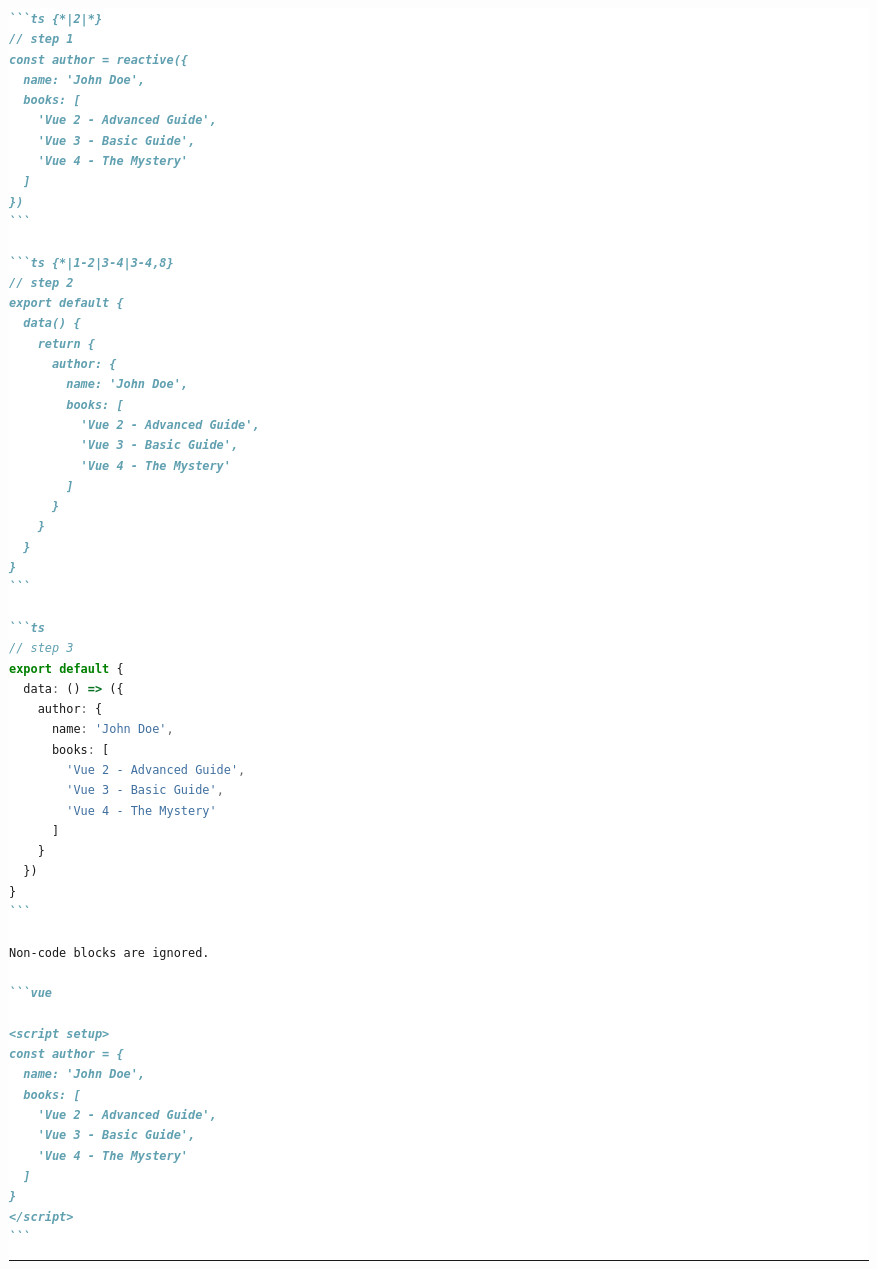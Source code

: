 ````md magic-move {lines: true}
```ts {*|2|*}
// step 1
const author = reactive({
  name: 'John Doe',
  books: [
    'Vue 2 - Advanced Guide',
    'Vue 3 - Basic Guide',
    'Vue 4 - The Mystery'
  ]
})
```

```ts {*|1-2|3-4|3-4,8}
// step 2
export default {
  data() {
    return {
      author: {
        name: 'John Doe',
        books: [
          'Vue 2 - Advanced Guide',
          'Vue 3 - Basic Guide',
          'Vue 4 - The Mystery'
        ]
      }
    }
  }
}
```

```ts
// step 3
export default {
  data: () => ({
    author: {
      name: 'John Doe',
      books: [
        'Vue 2 - Advanced Guide',
        'Vue 3 - Basic Guide',
        'Vue 4 - The Mystery'
      ]
    }
  })
}
```

Non-code blocks are ignored.

```vue

<script setup>
const author = {
  name: 'John Doe',
  books: [
    'Vue 2 - Advanced Guide',
    'Vue 3 - Basic Guide',
    'Vue 4 - The Mystery'
  ]
}
</script>
```
````

---